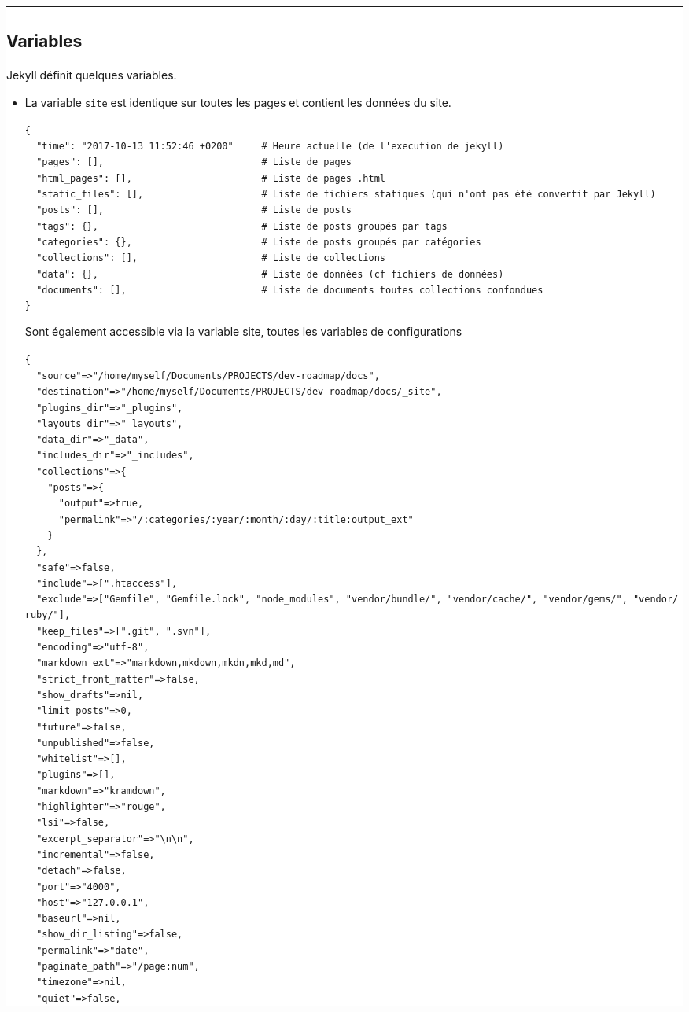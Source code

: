 
---

## Variables

Jekyll définit quelques variables.
- La variable `site` est identique sur toutes les pages et contient les données du site.

      {
        "time": "2017-10-13 11:52:46 +0200"     # Heure actuelle (de l'execution de jekyll)
        "pages": [],                            # Liste de pages
        "html_pages": [],                       # Liste de pages .html
        "static_files": [],                     # Liste de fichiers statiques (qui n'ont pas été convertit par Jekyll)
        "posts": [],                            # Liste de posts
        "tags": {},                             # Liste de posts groupés par tags
        "categories": {},                       # Liste de posts groupés par catégories
        "collections": [],                      # Liste de collections
        "data": {},                             # Liste de données (cf fichiers de données)
        "documents": [],                        # Liste de documents toutes collections confondues
      }

  Sont également accessible via la variable site, toutes les variables de configurations

      {
        "source"=>"/home/myself/Documents/PROJECTS/dev-roadmap/docs",
        "destination"=>"/home/myself/Documents/PROJECTS/dev-roadmap/docs/_site",
        "plugins_dir"=>"_plugins",
        "layouts_dir"=>"_layouts",
        "data_dir"=>"_data",
        "includes_dir"=>"_includes",
        "collections"=>{
          "posts"=>{
            "output"=>true,
            "permalink"=>"/:categories/:year/:month/:day/:title:output_ext"
          }
        },
        "safe"=>false,
        "include"=>[".htaccess"],
        "exclude"=>["Gemfile", "Gemfile.lock", "node_modules", "vendor/bundle/", "vendor/cache/", "vendor/gems/", "vendor/ruby/"],
        "keep_files"=>[".git", ".svn"],
        "encoding"=>"utf-8",
        "markdown_ext"=>"markdown,mkdown,mkdn,mkd,md",
        "strict_front_matter"=>false,
        "show_drafts"=>nil,
        "limit_posts"=>0,
        "future"=>false,
        "unpublished"=>false,
        "whitelist"=>[],
        "plugins"=>[],
        "markdown"=>"kramdown",
        "highlighter"=>"rouge",
        "lsi"=>false,
        "excerpt_separator"=>"\n\n",
        "incremental"=>false,
        "detach"=>false,
        "port"=>"4000",
        "host"=>"127.0.0.1",
        "baseurl"=>nil,
        "show_dir_listing"=>false,
        "permalink"=>"date",
        "paginate_path"=>"/page:num",
        "timezone"=>nil,
        "quiet"=>false,